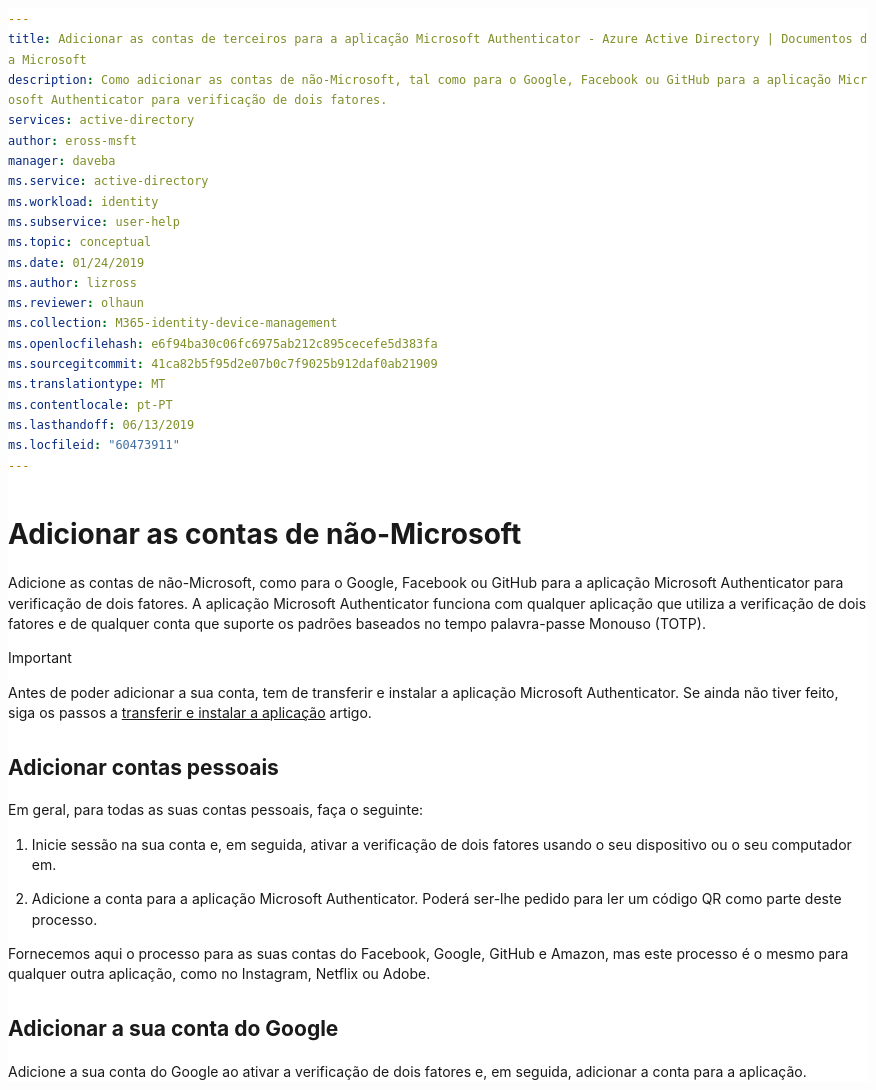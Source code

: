 ```yaml
---
title: Adicionar as contas de terceiros para a aplicação Microsoft Authenticator - Azure Active Directory | Documentos da Microsoft
description: Como adicionar as contas de não-Microsoft, tal como para o Google, Facebook ou GitHub para a aplicação Microsoft Authenticator para verificação de dois fatores.
services: active-directory
author: eross-msft
manager: daveba
ms.service: active-directory
ms.workload: identity
ms.subservice: user-help
ms.topic: conceptual
ms.date: 01/24/2019
ms.author: lizross
ms.reviewer: olhaun
ms.collection: M365-identity-device-management
ms.openlocfilehash: e6f94ba30c06fc6975ab212c895cecefe5d383fa
ms.sourcegitcommit: 41ca82b5f95d2e07b0c7f9025b912daf0ab21909
ms.translationtype: MT
ms.contentlocale: pt-PT
ms.lasthandoff: 06/13/2019
ms.locfileid: "60473911"
---
```

# <a name="add-your-non-microsoft-accounts"></a>Adicionar as contas de não-Microsoft
Adicione as contas de não-Microsoft, como para o Google, Facebook ou GitHub para a aplicação Microsoft Authenticator para verificação de dois fatores. A aplicação Microsoft Authenticator funciona com qualquer aplicação que utiliza a verificação de dois fatores e de qualquer conta que suporte os padrões baseados no tempo palavra-passe Monouso (TOTP).

>[!Important]
>Antes de poder adicionar a sua conta, tem de transferir e instalar a aplicação Microsoft Authenticator. Se ainda não tiver feito, siga os passos a [transferir e instalar a aplicação](user-help-auth-app-download-install.md) artigo.

## <a name="add-personal-accounts"></a>Adicionar contas pessoais
Em geral, para todas as suas contas pessoais, faça o seguinte:

1. Inicie sessão na sua conta e, em seguida, ativar a verificação de dois fatores usando o seu dispositivo ou o seu computador em.

2. Adicione a conta para a aplicação Microsoft Authenticator. Poderá ser-lhe pedido para ler um código QR como parte deste processo.

Fornecemos aqui o processo para as suas contas do Facebook, Google, GitHub e Amazon, mas este processo é o mesmo para qualquer outra aplicação, como no Instagram, Netflix ou Adobe.

## <a name="add-your-google-account"></a>Adicionar a sua conta do Google
Adicione a sua conta do Google ao ativar a verificação de dois fatores e, em seguida, adicionar a conta para a aplicação.
